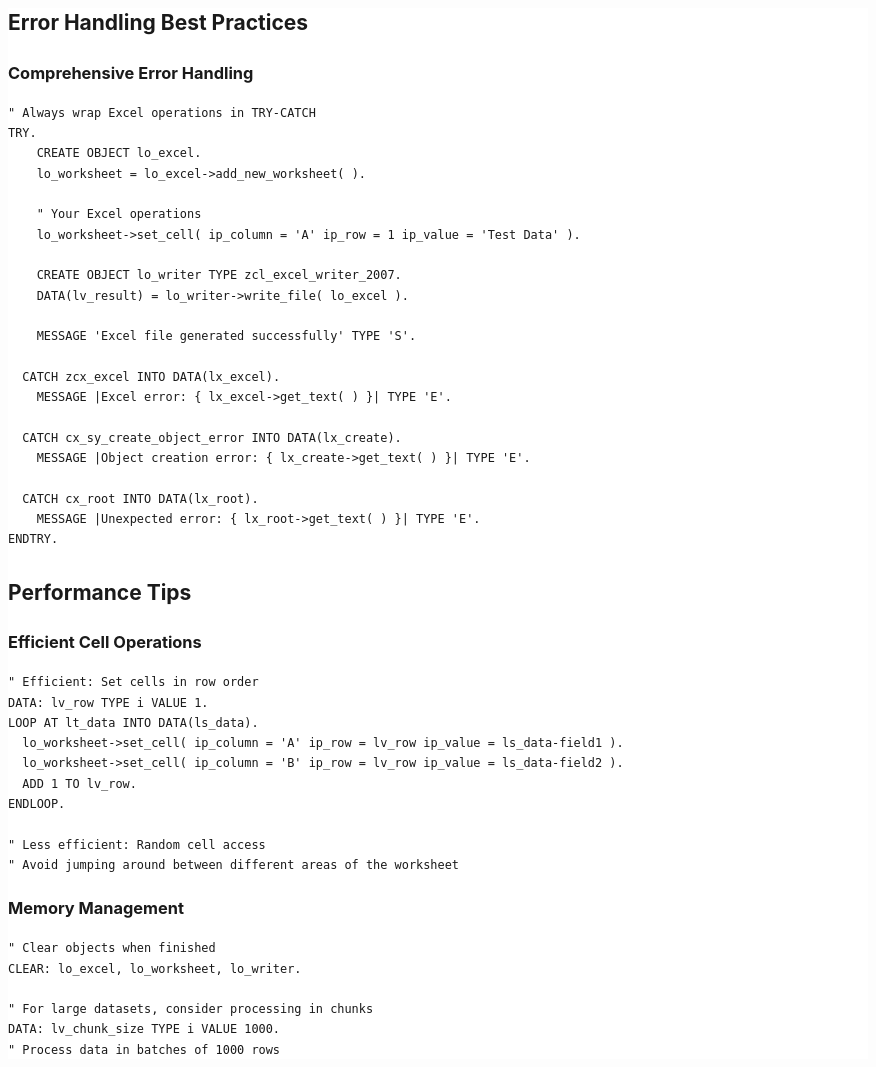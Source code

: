 ## Error Handling Best Practices

### Comprehensive Error Handling

```abap
" Always wrap Excel operations in TRY-CATCH
TRY.
    CREATE OBJECT lo_excel.
    lo_worksheet = lo_excel->add_new_worksheet( ).
    
    " Your Excel operations
    lo_worksheet->set_cell( ip_column = 'A' ip_row = 1 ip_value = 'Test Data' ).
    
    CREATE OBJECT lo_writer TYPE zcl_excel_writer_2007.
    DATA(lv_result) = lo_writer->write_file( lo_excel ).
    
    MESSAGE 'Excel file generated successfully' TYPE 'S'.
    
  CATCH zcx_excel INTO DATA(lx_excel).
    MESSAGE |Excel error: { lx_excel->get_text( ) }| TYPE 'E'.
    
  CATCH cx_sy_create_object_error INTO DATA(lx_create).
    MESSAGE |Object creation error: { lx_create->get_text( ) }| TYPE 'E'.
    
  CATCH cx_root INTO DATA(lx_root).
    MESSAGE |Unexpected error: { lx_root->get_text( ) }| TYPE 'E'.
ENDTRY.
```

## Performance Tips

### Efficient Cell Operations

```abap
" Efficient: Set cells in row order
DATA: lv_row TYPE i VALUE 1.
LOOP AT lt_data INTO DATA(ls_data).
  lo_worksheet->set_cell( ip_column = 'A' ip_row = lv_row ip_value = ls_data-field1 ).
  lo_worksheet->set_cell( ip_column = 'B' ip_row = lv_row ip_value = ls_data-field2 ).
  ADD 1 TO lv_row.
ENDLOOP.

" Less efficient: Random cell access
" Avoid jumping around between different areas of the worksheet
```

### Memory Management

```abap
" Clear objects when finished
CLEAR: lo_excel, lo_worksheet, lo_writer.

" For large datasets, consider processing in chunks
DATA: lv_chunk_size TYPE i VALUE 1000.
" Process data in batches of 1000 rows
```
